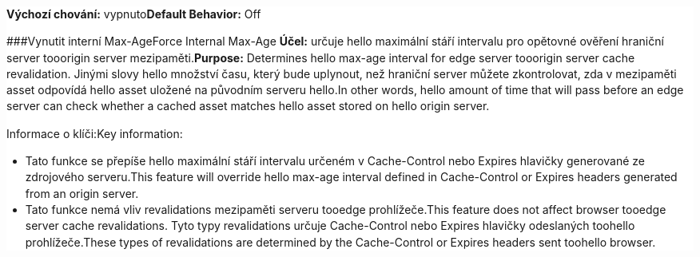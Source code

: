 <span data-ttu-id="55803-491">**Výchozí chování:** vypnuto</span><span class="sxs-lookup"><span data-stu-id="55803-491">**Default Behavior:** Off</span></span>

###<a name="force-internal-max-age"></a><span data-ttu-id="55803-492">Vynutit interní Max-Age</span><span class="sxs-lookup"><span data-stu-id="55803-492">Force Internal Max-Age</span></span>
<span data-ttu-id="55803-493">**Účel:** určuje hello maximální stáří intervalu pro opětovné ověření hraniční server tooorigin server mezipaměti.</span><span class="sxs-lookup"><span data-stu-id="55803-493">**Purpose:** Determines hello max-age interval for edge server tooorigin server cache revalidation.</span></span> <span data-ttu-id="55803-494">Jinými slovy hello množství času, který bude uplynout, než hraniční server můžete zkontrolovat, zda v mezipaměti asset odpovídá hello asset uložené na původním serveru hello.</span><span class="sxs-lookup"><span data-stu-id="55803-494">In other words, hello amount of time that will pass before an edge server can check whether a cached asset matches hello asset stored on hello origin server.</span></span>

<span data-ttu-id="55803-495">Informace o klíči:</span><span class="sxs-lookup"><span data-stu-id="55803-495">Key information:</span></span>

- <span data-ttu-id="55803-496">Tato funkce se přepíše hello maximální stáří intervalu určeném v Cache-Control nebo Expires hlavičky generované ze zdrojového serveru.</span><span class="sxs-lookup"><span data-stu-id="55803-496">This feature will override hello max-age interval defined in Cache-Control or Expires headers generated from an origin server.</span></span>
- <span data-ttu-id="55803-497">Tato funkce nemá vliv revalidations mezipaměti serveru tooedge prohlížeče.</span><span class="sxs-lookup"><span data-stu-id="55803-497">This feature does not affect browser tooedge server cache revalidations.</span></span> <span data-ttu-id="55803-498">Tyto typy revalidations určuje Cache-Control nebo Expires hlavičky odeslaných toohello prohlížeče.</span><span class="sxs-lookup"><span data-stu-id="55803-498">These types of revalidations are determined by the Cache-Control or Expires headers sent toohello browser.</span></span>

